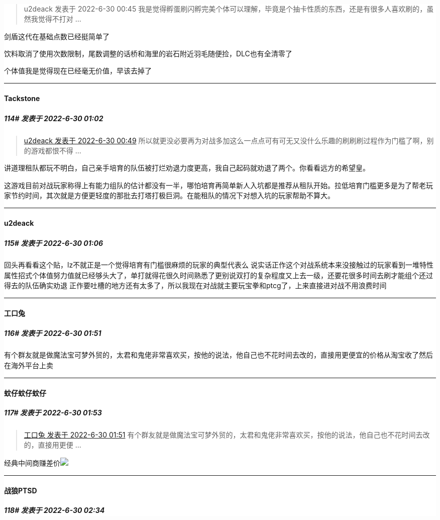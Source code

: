 <blockquote>u2deack 发表于 2022-6-30 00:45
我是觉得孵蛋刷闪孵完美个体可以理解，毕竟是个抽卡性质的东西，还是有很多人喜欢刷的，虽然我觉得不打对 ...</blockquote>
剑盾这代在基础点数已经挺简单了

饮料取消了使用次数限制，尾数调整的话桥和海里的岩石附近羽毛随便捡，DLC也有全清零了

个体值我是觉得现在已经毫无价值，早该去掉了



*****

####  Tackstone  
##### 114#       发表于 2022-6-30 01:02

<blockquote><a href="httphttps://bbs.saraba1st.com/2b/forum.php?mod=redirect&amp;goto=findpost&amp;pid=56466600&amp;ptid=2078352" target="_blank">u2deack 发表于 2022-6-30 00:49</a>
所以就更没必要再为对战多加这么一点点可有可无又没什么乐趣的刷刷刷过程作为门槛了啊，别的游戏都恨不得 ...</blockquote>
讲道理租队都玩不明白，自己亲手培育的队伍被打烂劝退力度更高，我自己起码就劝退了两个。你看看远方的希望皇。

这游戏目前对战玩家称得上有能力组队的估计都没有一半，哪怕培育再简单新人入坑都是推荐从租队开始。拉低培育门槛更多是为了帮老玩家节约时间，其次就是方便更轻度的那批去打塔打极巨洞。在能租队的情况下对想入坑的玩家帮助不算大。



*****

####  u2deack  
##### 115#       发表于 2022-6-30 01:06

回头再看看这个贴，lz不就正是一个觉得培育有门槛很麻烦的玩家的典型代表么
说实话正作这个对战系统本来没接触过的玩家看到一堆特性属性招式个体值努力值就已经够头大了，单打就得花很久时间熟悉了更别说双打的复杂程度又上去一级，还要花很多时间去刷才能组个还过得去的队伍确实劝退
正作要吐槽的地方还有太多了，所以我现在对战就主要玩宝拳和ptcg了，上来直接进对战不用浪费时间



*****

####  工口兔  
##### 116#       发表于 2022-6-30 01:51

有个群友就是做魔法宝可梦外贸的，太君和鬼佬非常喜欢买，按他的说法，他自己也不花时间去改的，直接用更便宜的价格从淘宝收了然后在海外平台上卖



*****

####  蚊仔蚊仔蚊仔  
##### 117#       发表于 2022-6-30 01:53

<blockquote><a href="httphttps://bbs.saraba1st.com/2b/forum.php?mod=redirect&amp;goto=findpost&amp;pid=56466864&amp;ptid=2078352" target="_blank">工口兔 发表于 2022-6-30 01:51</a>
有个群友就是做魔法宝可梦外贸的，太君和鬼佬非常喜欢买，按他的说法，他自己也不花时间去改的，直接用更便 ...</blockquote>
经典中间商赚差价<img src="https://static.saraba1st.com/image/smiley/face2017/037.png" referrerpolicy="no-referrer">

*****

####  战狼PTSD  
##### 118#       发表于 2022-6-30 02:34
